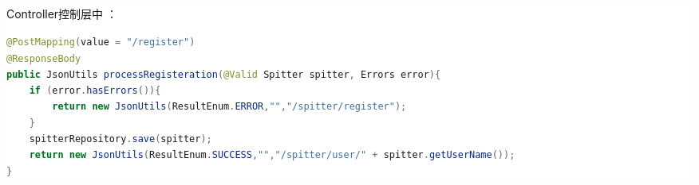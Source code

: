 Controller控制层中 ：

```java
@PostMapping(value = "/register")
@ResponseBody
public JsonUtils processRegisteration(@Valid Spitter spitter, Errors error){
	if (error.hasErrors()){
    	return new JsonUtils(ResultEnum.ERROR,"","/spitter/register");
	}
    spitterRepository.save(spitter);
    return new JsonUtils(ResultEnum.SUCCESS,"","/spitter/user/" + spitter.getUserName());
}
```





                                                                                                                                                                                                                                                                      
